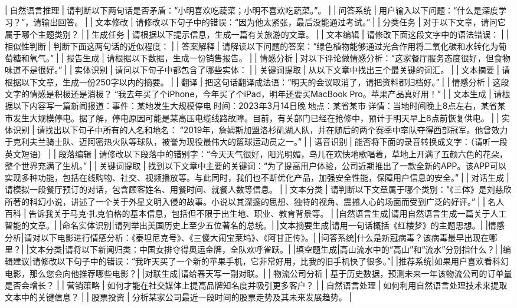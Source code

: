 | 自然语言推理          | 请判断以下两句话是否矛盾：“小明喜欢吃蔬菜；小明不喜欢吃蔬菜。”。                                                                         |
| 问答系统              | 用户输入以下问题：“什么是深度学习？”，请输出回答。                                                                                    |
| 文本修改              | 请修改以下句子中的错误：“因为他太紧张，最后没能通过考试。”                                                                                     |
| 分类任务                          | 对于以下文章，请问它属于哪个主题类别？                                        |
| 生成任务                          | 请根据以下提示信息，生成一篇有关旅游的文章。                                  |
| 文本编辑                          | 请修改下面这段文字中的语法错误：                                                     |
| 相似性判断                        | 判断下面这两句话的近似程度：                                                      |
| 答案解释                          | 请解读以下问题的答案：“绿色植物能够通过光合作用将二氧化碳和水转化为葡萄糖和氧气。” |
| 报告生成                          | 请根据以下数据，生成一份销售报告。                                                |
| 情感分析                          | 对以下评论做情感分析：“这家餐厅服务态度很好，但食物味道不是很好。”                  |
| 实体识别                          | 请问以下句子中都包含了哪些实体：                                                  |
| 关键词提取                        | 从以下文章中找出三个最关键的词汇。                                                |
| 文本摘要                          | 请根据以下文章，生成一份250字以内的摘要。                                        |
| 翻译                       | 把这句话翻译成法语：“明天的会议取消了，请把资料都归档好。”                                                                                                                                                                                                                                                |
| 情感分析                  | 这段文字的情感是积极还是消极？ “我去年买了个iPhone，今年买了个iPad，明年还要买MacBook Pro。苹果产品真好用！”                                                                                                                                                                                                |
| 文本生成                  | 请根据以下内容写一篇新闻报道：事件：某地发生大规模停电 时间：2023年3月14日晚 地点：某省某市 详情：当地时间晚上8点左右，某省某市发生大规模停电。据了解，停电原因可能是某高压电缆线路故障。目前，有关部门已经在抢修中，预计于明天早上6点前恢复供电。                                                                                    |
| 实体识别                  | 请找出以下句子中所有的人名和地名： “2019年，詹姆斯加盟洛杉矶湖人队，并在随后的两个赛季中率队夺得西部冠军。他曾效力于克利夫兰骑士队、迈阿密热火队等球队，被誉为现役最伟大的篮球运动员之一。”                                                                                                                                                            |
| 语音识别                  | 能否将下面的录音转换成文字：（请听一段英文短语）                                                                                                                                                                                                                              |
| 段落编辑                  | 请修改以下段落中的错别字：“今天天气很好，阳光明媚，鸟儿在欢快地歌唱着，草地上开满了五颜六色的花朵，整个世界充满了生机。”                                                                                                                                                                                         |
| 关键词提取                | 找到以下文章中主要的关键词：“为了提高用户体验，公司近期推出了一款全新的APP。该APP可以实现多种功能，包括在线购物、社交、视频播放等。与此同时，我们也不断优化产品，加强安全性能，保障用户信息的安全。”                                                                                                                   |
| 对话生成                  | 请模拟一段餐厅预订的对话，包含顾客姓名、用餐时间、就餐人数等信息。                                                                                                                                                                                                                          |
| 文本分类                  | 请判断以下文章属于哪个类别：“《三体》是刘慈欣所著的科幻小说，讲述了一个关于外星文明入侵的故事。小说以其深邃的思想、独特的视角、震撼人心的场面而受到广泛的好评。”                                                                                                                                                           |
| 名人百科                  | 告诉我关于马克·扎克伯格的基本信息，包括但不限于出生地、职业、教育背景等。                                                                                                                                                                                                               |
|自然语言生成|请用自然语言生成一篇关于人工智能的文章。|
|命名实体识别|请列举出美国历史上至少五位著名的总统。|
|文本摘要生成|请用一句话概括《红楼梦》的主题思想。|
|情感分析|请对以下电影进行情感分析：《泰坦尼克号》、《三傻大闹宝莱坞》、《阿甘正传》。|
|问答系统|什么是新冠病毒？该病毒最早出现在哪里？|
|文本分类|请将以下新闻归类：中国女排夺得奥运金牌，全队欢呼雀跃。|
|填空题生成|高山流水中的“高山”和“流水”分别指什么？|
|编辑建议|请修改以下句子中的错误：“我昨天买了一个新的苹果手机，它非常好用，比我的旧手机快了很多。”|
|推荐系统|如果用户喜欢看科幻电影，那么您会向他推荐哪些电影？|
|对联生成|请给春天写一副对联。|
| 物流公司分析                                               | 基于历史数据，预测未来一年该物流公司的订单量是否会增长？ |
| 营销策略                                                     | 如何才能在社交媒体上提高品牌知名度并吸引更多客户？         |
| 自然语言处理                                               | 如何利用自然语言处理技术来提取文本中的关键信息？           |
| 股票投资                                                     | 分析某家公司最近一段时间的股票走势及其未来发展趋势。         |